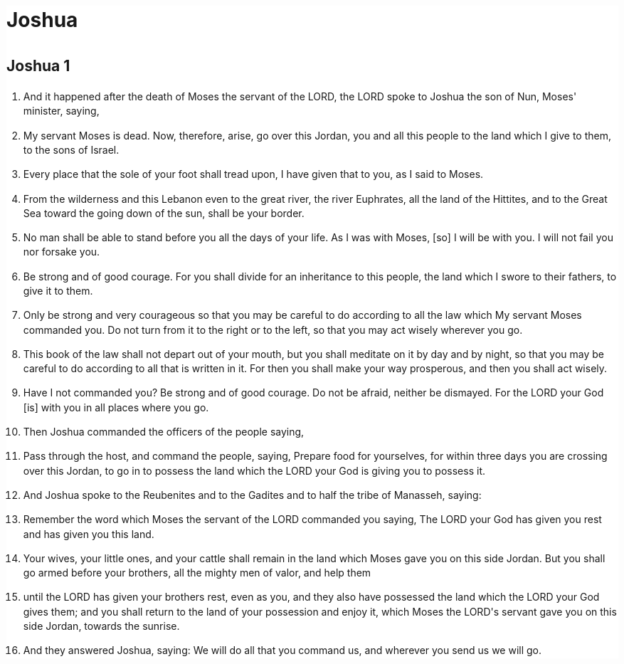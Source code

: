 # Joshua

## Joshua 1

1. And it happened after the death of Moses the servant of the LORD, the LORD spoke to Joshua the son of Nun, Moses' minister, saying,

2. My servant Moses is dead. Now, therefore, arise, go over this Jordan, you and all this people to the land which I give to them, to the sons of Israel.

3. Every place that the sole of your foot shall tread upon, I have given that to you, as I said to Moses.

4. From the wilderness and this Lebanon even to the great river, the river Euphrates, all the land of the Hittites, and to the Great Sea toward the going down of the sun, shall be your border.

5. No man shall be able to stand before you all the days of your life. As I was with Moses, [so] I will be with you. I will not fail you nor forsake you.

6. Be strong and of good courage. For you shall divide for an inheritance to this people, the land which I swore to their fathers, to give it to them.

7. Only be strong and very courageous so that you may be careful to do according to all the law which My servant Moses commanded you. Do not turn from it to the right or to the left, so that you may act wisely wherever you go.

8. This book of the law shall not depart out of your mouth, but you shall meditate on it by day and by night, so that you may be careful to do according to all that is written in it. For then you shall make your way prosperous, and then you shall act wisely.

9. Have I not commanded you? Be strong and of good courage. Do not be afraid, neither be dismayed. For the LORD your God [is] with you in all places where you go.

10. Then Joshua commanded the officers of the people saying,

11. Pass through the host, and command the people, saying, Prepare food for yourselves, for within three days you are crossing over this Jordan, to go in to possess the land which the LORD your God is giving you to possess it.

12. And Joshua spoke to the Reubenites and to the Gadites and to half the tribe of Manasseh, saying:

13. Remember the word which Moses the servant of the LORD commanded you saying, The LORD your God has given you rest and has given you this land.

14. Your wives, your little ones, and your cattle shall remain in the land which Moses gave you on this side Jordan. But you shall go armed before your brothers, all the mighty men of valor, and help them

15. until the LORD has given your brothers rest, even as you, and they also have possessed the land which the LORD your God gives them; and you shall return to the land of your possession and enjoy it, which Moses the LORD's servant gave you on this side Jordan, towards the sunrise.

16. And they answered Joshua, saying: We will do all that you command us, and wherever you send us we will go.

